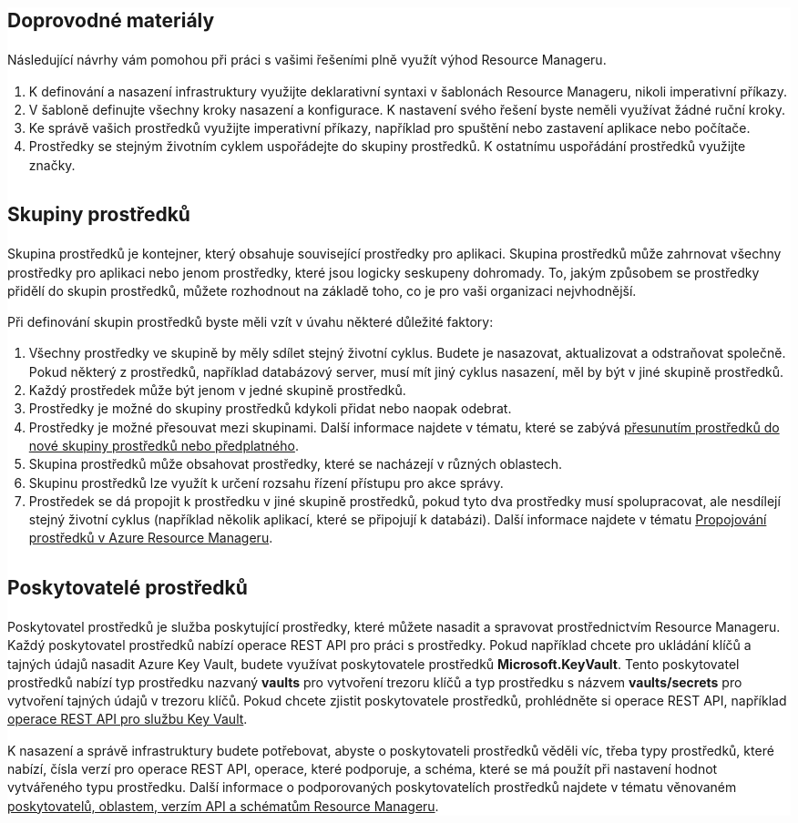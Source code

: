 ## Doprovodné materiály

Následující návrhy vám pomohou při práci s vašimi řešeními plně využít výhod Resource Manageru.

1. K definování a nasazení infrastruktury využijte deklarativní syntaxi v šablonách Resource Manageru, nikoli imperativní příkazy.
2. V šabloně definujte všechny kroky nasazení a konfigurace. K nastavení svého řešení byste neměli využívat žádné ruční kroky.
3. Ke správě vašich prostředků využijte imperativní příkazy, například pro spuštění nebo zastavení aplikace nebo počítače.
4. Prostředky se stejným životním cyklem uspořádejte do skupiny prostředků. K ostatnímu uspořádání prostředků využijte značky.

## Skupiny prostředků

Skupina prostředků je kontejner, který obsahuje související prostředky pro aplikaci. Skupina prostředků může zahrnovat všechny prostředky pro aplikaci nebo jenom prostředky, které jsou logicky seskupeny dohromady. To, jakým způsobem se prostředky přidělí do skupin prostředků, můžete rozhodnout na základě toho, co je pro vaši organizaci nejvhodnější.

Při definování skupin prostředků byste měli vzít v úvahu některé důležité faktory:

1. Všechny prostředky ve skupině by měly sdílet stejný životní cyklus. Budete je nasazovat, aktualizovat a odstraňovat společně. Pokud některý z prostředků, například databázový server, musí mít jiný cyklus nasazení, měl by být v jiné skupině prostředků.
2. Každý prostředek může být jenom v jedné skupině prostředků.
3. Prostředky je možné do skupiny prostředků kdykoli přidat nebo naopak odebrat.
4. Prostředky je možné přesouvat mezi skupinami. Další informace najdete v tématu, které se zabývá [přesunutím prostředků do nové skupiny prostředků nebo předplatného](resource-group-move-resources.md).
4. Skupina prostředků může obsahovat prostředky, které se nacházejí v různých oblastech.
5. Skupinu prostředků lze využít k určení rozsahu řízení přístupu pro akce správy.
6. Prostředek se dá propojit k prostředku v jiné skupině prostředků, pokud tyto dva prostředky musí spolupracovat, ale nesdílejí stejný životní cyklus (například několik aplikací, které se připojují k databázi). Další informace najdete v tématu [Propojování prostředků v Azure Resource Manageru](resource-group-link-resources.md).

## Poskytovatelé prostředků

Poskytovatel prostředků je služba poskytující prostředky, které můžete nasadit a spravovat prostřednictvím Resource Manageru. Každý poskytovatel prostředků nabízí operace REST API pro práci s prostředky. Pokud například chcete pro ukládání klíčů a tajných údajů nasadit Azure Key Vault, budete využívat poskytovatele prostředků **Microsoft.KeyVault**. Tento poskytovatel prostředků nabízí typ prostředku nazvaný **vaults** pro vytvoření trezoru klíčů a typ prostředku s názvem **vaults/secrets** pro vytvoření tajných údajů v trezoru klíčů. Pokud chcete zjistit poskytovatele prostředků, prohlédněte si operace REST API, například [operace REST API pro službu Key Vault](https://msdn.microsoft.com/library/azure/dn903609.aspx).

K nasazení a správě infrastruktury budete potřebovat, abyste o poskytovateli prostředků věděli víc, třeba typy prostředků, které nabízí, čísla verzí pro operace REST API, operace, které podporuje, a schéma, které se má použít při nastavení hodnot vytvářeného typu prostředku. Další informace o podporovaných poskytovatelích prostředků najdete v tématu věnovaném [poskytovatelů, oblastem, verzím API a schématům Resource Manageru](resource-manager-supported-services.md).
